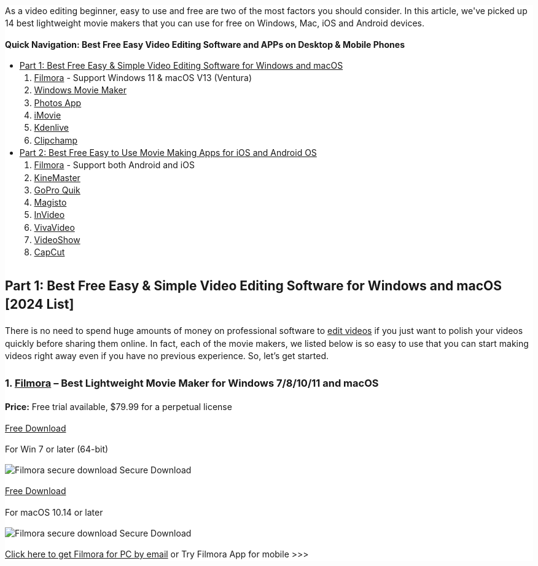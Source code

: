 As a video editing beginner, easy to use and free are two of the most factors you should consider. In this article, we've picked up 14 best lightweight movie makers that you can use for free on Windows, Mac, iOS and Android devices.

**Quick Navigation: Best Free Easy Video Editing Software and APPs on Desktop & Mobile Phones**

* [Part 1: Best Free Easy & Simple Video Editing Software for Windows and macOS](#part1)
   1. [Filmora](#1) \- Support Windows 11 & macOS V13 (Ventura)
   2. [Windows Movie Maker](#2)
   3. [Photos App](#3)
   4. [iMovie](#4)
   5. [Kdenlive](#5)
   6. [Clipchamp](#6)
* [Part 2: Best Free Easy to Use Movie Making Apps for iOS and Android OS](#part2)
   1. [Filmora](#7) \- Support both Android and iOS
   2. [KineMaster](#8)
   3. [GoPro Quik](#9)
   4. [Magisto](#10)
   5. [InVideo](#11)
   6. [VivaVideo](#12)
   7. [VideoShow](#13)
   8. [CapCut](#14)

## Part 1: Best Free Easy & Simple Video Editing Software for Windows and macOS \[2024 List\]

There is no need to spend huge amounts of money on professional software to [edit videos](https://tools.techidaily.com/wondershare/filmora/download/) if you just want to polish your videos quickly before sharing them online. In fact, each of the movie makers, we listed below is so easy to use that you can start making videos right away even if you have no previous experience. So, let’s get started.

### 1. [Filmora](https://tools.techidaily.com/wondershare/filmora/download/) – Best Lightweight Movie Maker for Windows 7/8/10/11 and macOS

**Price:** Free trial available, $79.99 for a perpetual license

[Free Download](https://tools.techidaily.com/wondershare/filmora/download/)

For Win 7 or later (64-bit)

![Filmora secure download](https://images.wondershare.com/filmora/images/store/secure.png) Secure Download

[Free Download](https://tools.techidaily.com/wondershare/filmora/download/)

For macOS 10.14 or later

![Filmora secure download](https://images.wondershare.com/filmora/images/store/secure.png) Secure Download

[Click here to get Filmora for PC by email](https://tools.techidaily.com/wondershare/filmora/download/)
or Try Filmora App for mobile >>>
